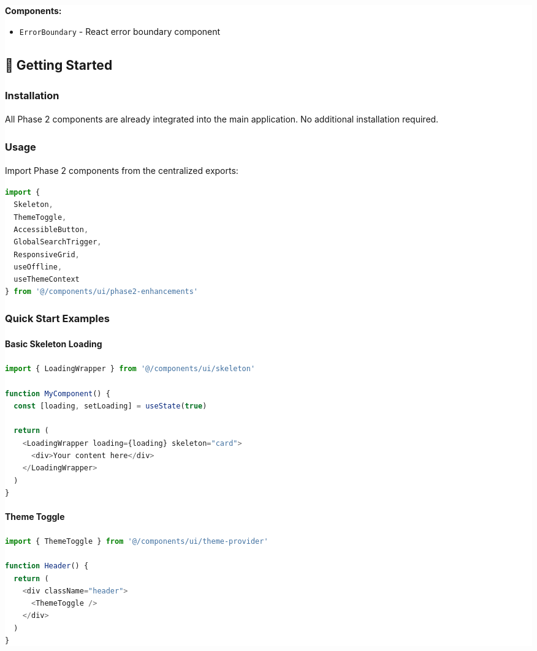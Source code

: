 **Components:**
- `ErrorBoundary` - React error boundary component

## 🚀 Getting Started

### Installation

All Phase 2 components are already integrated into the main application. No additional installation required.

### Usage

Import Phase 2 components from the centralized exports:

```typescript
import { 
  Skeleton, 
  ThemeToggle, 
  AccessibleButton, 
  GlobalSearchTrigger,
  ResponsiveGrid,
  useOffline,
  useThemeContext
} from '@/components/ui/phase2-enhancements'
```

### Quick Start Examples

#### Basic Skeleton Loading
```typescript
import { LoadingWrapper } from '@/components/ui/skeleton'

function MyComponent() {
  const [loading, setLoading] = useState(true)
  
  return (
    <LoadingWrapper loading={loading} skeleton="card">
      <div>Your content here</div>
    </LoadingWrapper>
  )
}
```

#### Theme Toggle
```typescript
import { ThemeToggle } from '@/components/ui/theme-provider'

function Header() {
  return (
    <div className="header">
      <ThemeToggle />
    </div>
  )
}
```
